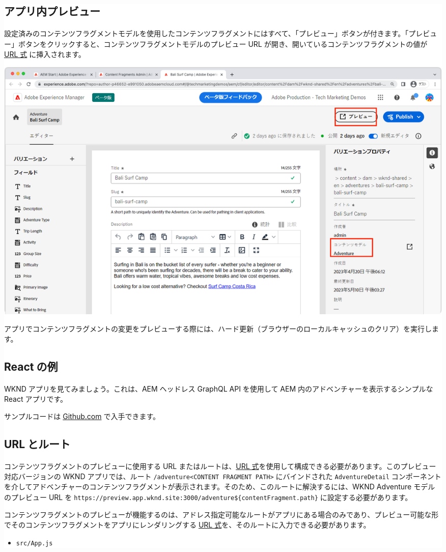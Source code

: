 ## アプリ内プレビュー

設定済みのコンテンツフラグメントモデルを使用したコンテンツフラグメントにはすべて、「プレビュー」ボタンが付きます。「プレビュー」ボタンをクリックすると、コンテンツフラグメントモデルのプレビュー URL が開き、開いているコンテンツフラグメントの値が [URL 式](#url-expressions) に挿入されます。

![「プレビュー」ボタン](./assets/preview/preview-button.png)

アプリでコンテンツフラグメントの変更をプレビューする際には、ハード更新（ブラウザーのローカルキャッシュのクリア）を実行します。

## React の例

WKND アプリを見てみましょう。これは、AEM ヘッドレス GraphQL API を使用して AEM 内のアドベンチャーを表示するシンプルな React アプリです。

サンプルコードは [Github.com](https://github.com/adobe/aem-guides-wknd-graphql/tree/main/preview-tutorial) で入手できます。

## URL とルート

コンテンツフラグメントのプレビューに使用する URL またはルートは、[URL 式](#url-expressions)を使用して構成できる必要があります。このプレビュー対応バージョンの WKND アプリでは、ルート `/adventure<CONTENT FRAGMENT PATH>` にバインドされた `AdventureDetail` コンポーネントを介してアドベンチャーのコンテンツフラグメントが表示されます。そのため、このルートに解決するには、WKND Adventure モデルのプレビュー URL を `https://preview.app.wknd.site:3000/adventure${contentFragment.path}` に設定する必要があります。

コンテンツフラグメントのプレビューが機能するのは、アドレス指定可能なルートがアプリにある場合のみであり、プレビュー可能な形でそのコンテンツフラグメントをアプリにレンダリングする [URL 式](#url-expressions)を、そのルートに入力できる必要があります。

+ `src/App.js`
